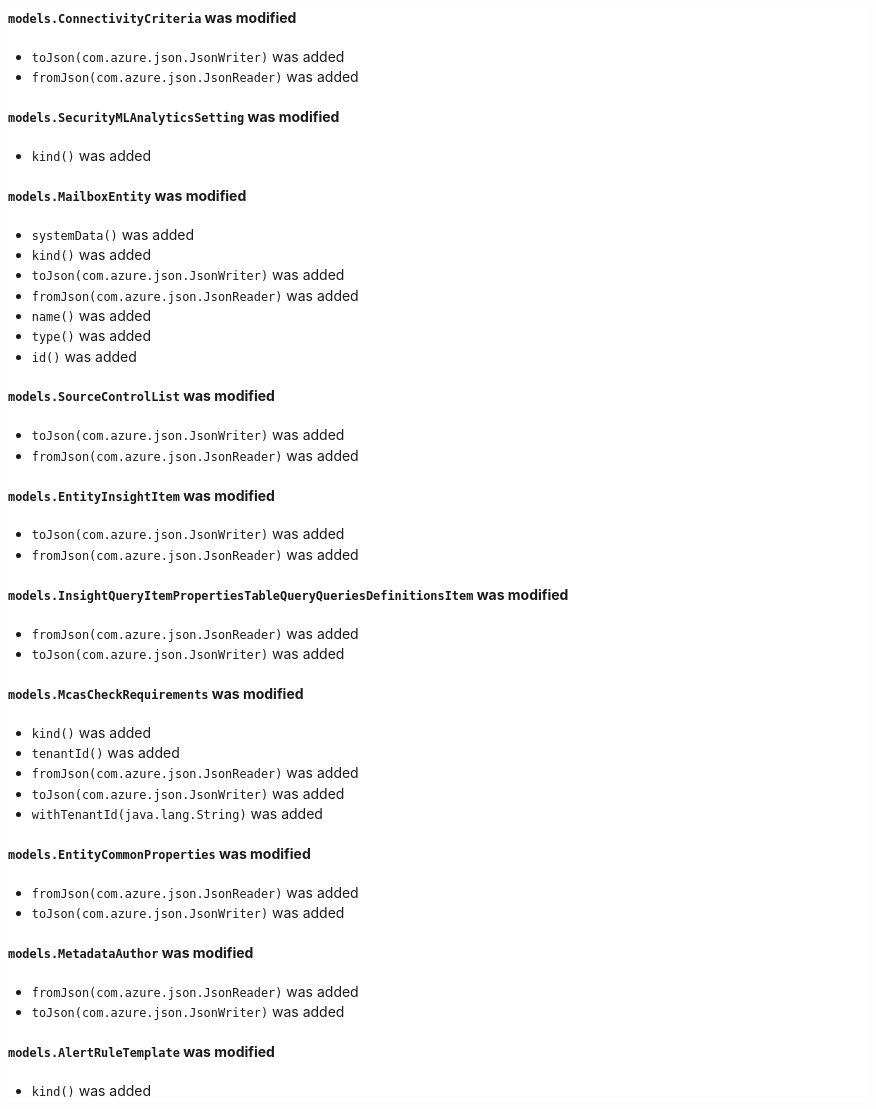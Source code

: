 #### `models.ConnectivityCriteria` was modified

* `toJson(com.azure.json.JsonWriter)` was added
* `fromJson(com.azure.json.JsonReader)` was added

#### `models.SecurityMLAnalyticsSetting` was modified

* `kind()` was added

#### `models.MailboxEntity` was modified

* `systemData()` was added
* `kind()` was added
* `toJson(com.azure.json.JsonWriter)` was added
* `fromJson(com.azure.json.JsonReader)` was added
* `name()` was added
* `type()` was added
* `id()` was added

#### `models.SourceControlList` was modified

* `toJson(com.azure.json.JsonWriter)` was added
* `fromJson(com.azure.json.JsonReader)` was added

#### `models.EntityInsightItem` was modified

* `toJson(com.azure.json.JsonWriter)` was added
* `fromJson(com.azure.json.JsonReader)` was added

#### `models.InsightQueryItemPropertiesTableQueryQueriesDefinitionsItem` was modified

* `fromJson(com.azure.json.JsonReader)` was added
* `toJson(com.azure.json.JsonWriter)` was added

#### `models.McasCheckRequirements` was modified

* `kind()` was added
* `tenantId()` was added
* `fromJson(com.azure.json.JsonReader)` was added
* `toJson(com.azure.json.JsonWriter)` was added
* `withTenantId(java.lang.String)` was added

#### `models.EntityCommonProperties` was modified

* `fromJson(com.azure.json.JsonReader)` was added
* `toJson(com.azure.json.JsonWriter)` was added

#### `models.MetadataAuthor` was modified

* `fromJson(com.azure.json.JsonReader)` was added
* `toJson(com.azure.json.JsonWriter)` was added

#### `models.AlertRuleTemplate` was modified

* `kind()` was added
